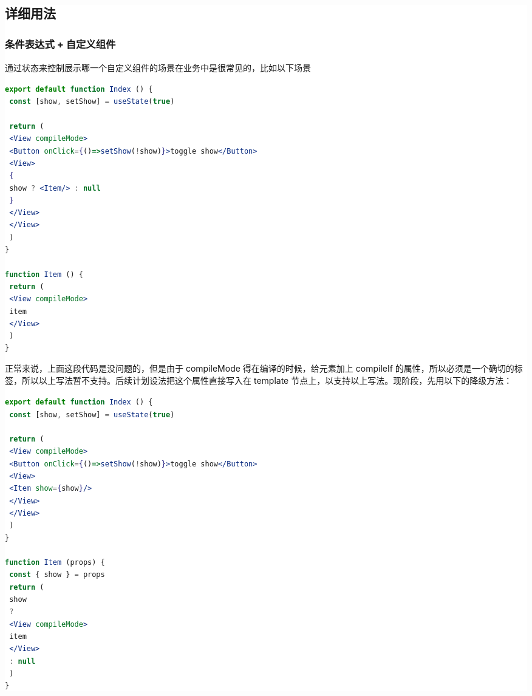 ```jsx

```

## 详细用法[​](complier-mode.html#详细用法)
### 条件表达式 + 自定义组件[​](complier-mode.html#条件表达式--自定义组件)
通过状态来控制展示哪一个自定义组件的场景在业务中是很常见的，比如以下场景
```jsx
export default function Index () {
 const [show, setShow] = useState(true)

 return (
 <View compileMode>
 <Button onClick={()=>setShow(!show)}>toggle show</Button>
 <View>
 {
 show ? <Item/> : null
 }
 </View>
 </View>
 )
}

function Item () {
 return (
 <View compileMode>
 item
 </View>
 )
}
```

正常来说，上面这段代码是没问题的，但是由于 compileMode 得在编译的时候，给元素加上 compileIf 的属性，所以必须是一个确切的标签，所以以上写法暂不支持。后续计划设法把这个属性直接写入在 template 节点上，以支持以上写法。现阶段，先用以下的降级方法：
```jsx
export default function Index () {
 const [show, setShow] = useState(true)

 return (
 <View compileMode>
 <Button onClick={()=>setShow(!show)}>toggle show</Button>
 <View>
 <Item show={show}/>
 </View>
 </View>
 )
}

function Item (props) {
 const { show } = props
 return (
 show 
 ?
 <View compileMode>
 item
 </View>
 : null
 )
}
```
